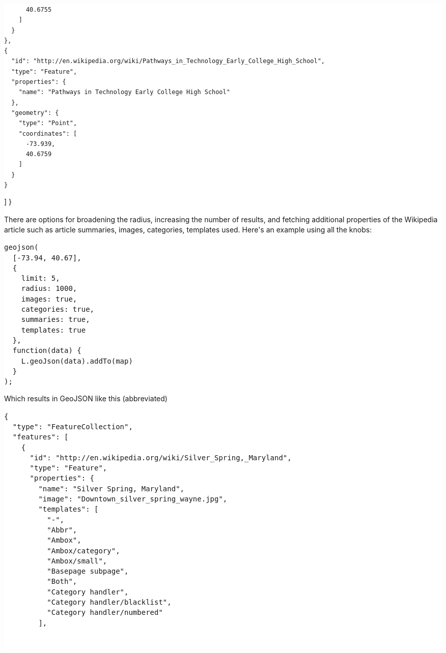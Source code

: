          40.6755
        ]
      }
    },
    {
      "id": "http://en.wikipedia.org/wiki/Pathways_in_Technology_Early_College_High_School",
      "type": "Feature",
      "properties": {
        "name": "Pathways in Technology Early College High School"
      },
      "geometry": {
        "type": "Point",
        "coordinates": [
          -73.939,
          40.6759
        ]
      }
    }
  ]
}
</pre>
<p>There are options for broadening the radius, increasing the number of results, and fetching additional properties of the Wikipedia article such as article summaries, images, categories, templates used. Here's an example using all the knobs:</p>
<pre lang="javascript">
geojson(
  [-73.94, 40.67],
  {
    limit: 5,
    radius: 1000,
    images: true,
    categories: true,
    summaries: true,
    templates: true
  },
  function(data) {
    L.geoJson(data).addTo(map)
  }
);
</pre>
<p>Which results in GeoJSON like this (abbreviated)</p>
<pre lang="javascript">
{
  "type": "FeatureCollection",
  "features": [
    {
      "id": "http://en.wikipedia.org/wiki/Silver_Spring,_Maryland",
      "type": "Feature",
      "properties": {
        "name": "Silver Spring, Maryland",
        "image": "Downtown_silver_spring_wayne.jpg",
        "templates": [
          "-",
          "Abbr",
          "Ambox",
          "Ambox/category",
          "Ambox/small",
          "Basepage subpage",
          "Both",
          "Category handler",
          "Category handler/blacklist",
          "Category handler/numbered"
        ],